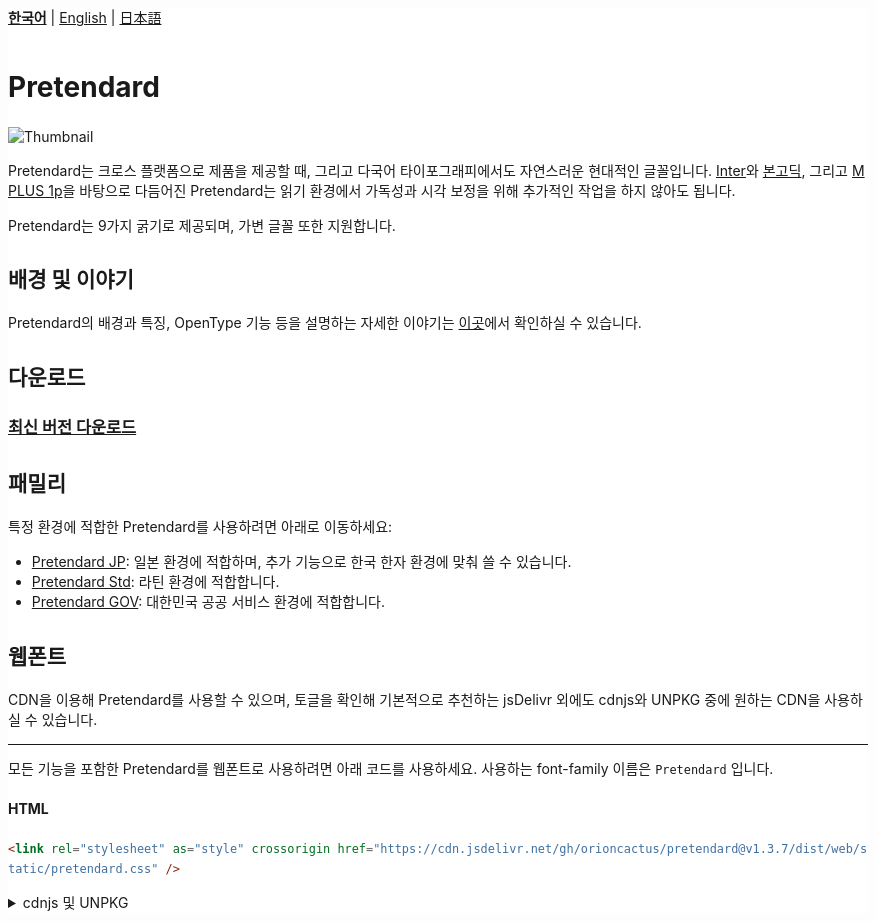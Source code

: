 [**한국어**](/packages/pretendard/README.md) | [English](/packages/pretendard/docs/en/README.md) | [日本語](/packages/pretendard/docs/ja/README.md)

# Pretendard

<picture>
  <source media="(prefers-color-scheme: dark)" srcset="/thumbnail-white.svg">
  <img src="/thumbnail.svg" alt="Thumbnail">
</picture>

Pretendard는 크로스 플랫폼으로 제품을 제공할 때, 그리고 다국어 타이포그래피에서도 자연스러운 현대적인 글꼴입니다. [Inter](https://github.com/rsms/inter)와 [본고딕](https://fonts.adobe.com/fonts/source-han-sans-korean), 그리고 [M PLUS 1p](https://github.com/coz-m/MPLUS_FONTS)을 바탕으로 다듬어진 Pretendard는 읽기 환경에서 가독성과 시각 보정을 위해 추가적인 작업을 하지 않아도 됩니다.

Pretendard는 9가지 굵기로 제공되며, 가변 글꼴 또한 지원합니다.

## 배경 및 이야기

Pretendard의 배경과 특징, OpenType 기능 등을 설명하는 자세한 이야기는 [이곳](https://cactus.tistory.com/306)에서 확인하실 수 있습니다.

## 다운로드

### [최신 버전 다운로드](https://github.com/orioncactus/pretendard/releases/latest)

## 패밀리

특정 환경에 적합한 Pretendard를 사용하려면 아래로 이동하세요:

-   [Pretendard JP](/packages/pretendard-jp/): 일본 환경에 적합하며, 추가 기능으로 한국 한자 환경에 맞춰 쓸 수 있습니다.
-   [Pretendard Std](/packages/pretendard-std/): 라틴 환경에 적합합니다.
-   [Pretendard GOV](/packages/pretendard-gov/): 대한민국 공공 서비스 환경에 적합합니다.

## 웹폰트

CDN을 이용해 Pretendard를 사용할 수 있으며, 토글을 확인해 기본적으로 추천하는 jsDelivr 외에도 cdnjs와 UNPKG 중에 원하는 CDN을 사용하실 수 있습니다.

---

모든 기능을 포함한 Pretendard를 웹폰트로 사용하려면 아래 코드를 사용하세요. 사용하는 font-family 이름은 `Pretendard` 입니다.

#### HTML

```html
<link rel="stylesheet" as="style" crossorigin href="https://cdn.jsdelivr.net/gh/orioncactus/pretendard@v1.3.7/dist/web/static/pretendard.css" />
```

<details><summary>cdnjs 및 UNPKG</summary></details>
